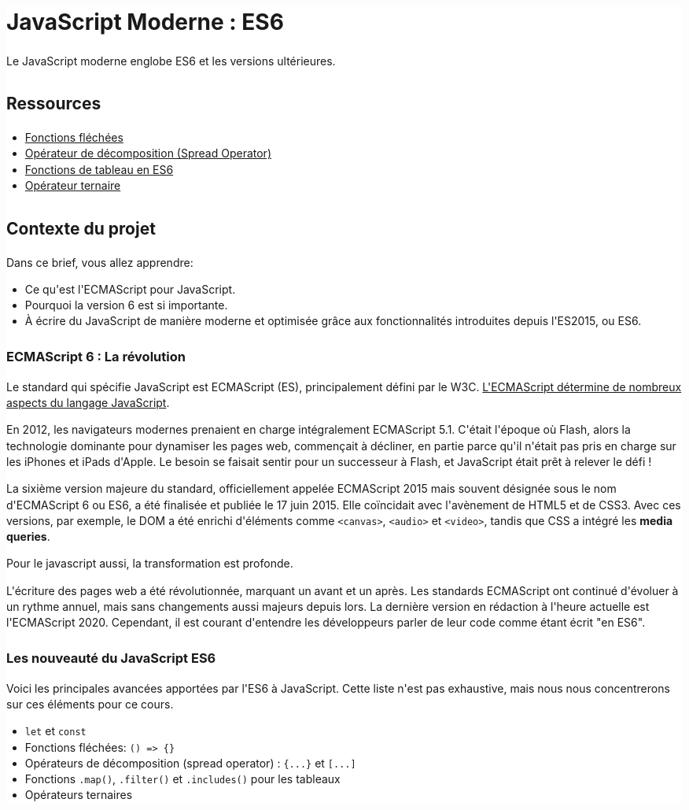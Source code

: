 # JavaScript Moderne : ES6

Le JavaScript moderne englobe ES6 et les versions ultérieures.

## Ressources

- [Fonctions fléchées](https://www.youtube.com/watch?v=-WvmzxOVeL0)
- [Opérateur de décomposition (Spread Operator)](https://www.youtube.com/watch?v=2w6E_NaIl-o)
- [Fonctions de tableau en ES6](https://www.youtube.com/watch?v=aUsECJo7QWk)
- [Opérateur ternaire](https://www.youtube.com/watch?v=u-HdnJ1TEwo)

## Contexte du projet

Dans ce brief, vous allez apprendre:

- Ce qu'est l'ECMAScript pour JavaScript.
- Pourquoi la version 6 est si importante.
- À écrire du JavaScript de manière moderne et optimisée grâce aux fonctionnalités introduites depuis l'ES2015, ou ES6.

### ECMAScript 6 : La révolution

Le standard qui spécifie JavaScript est ECMAScript (ES), principalement défini par le W3C. [L'ECMAScript détermine de nombreux aspects du langage JavaScript](https://developer.mozilla.org/fr/docs/Web/JavaScript/JavaScript_technologies_overview#quelles_sont_les_caract%C3%A9ristiques_decmascript).

En 2012, les navigateurs modernes prenaient en charge intégralement ECMAScript 5.1. C'était l'époque où Flash, alors la technologie dominante pour dynamiser les pages web, commençait à décliner, en partie parce qu'il n'était pas pris en charge sur les iPhones et iPads d'Apple. Le besoin se faisait sentir pour un successeur à Flash, et JavaScript était prêt à relever le défi !

La sixième version majeure du standard, officiellement appelée ECMAScript 2015 mais souvent désignée sous le nom d'ECMAScript 6 ou ES6, a été finalisée et publiée le 17 juin 2015. Elle coïncidait avec l'avènement de HTML5 et de CSS3. Avec ces versions, par exemple, le DOM a été enrichi d'éléments comme `<canvas>`, `<audio>` et `<video>`, tandis que CSS a intégré les **media queries**.

Pour le javascript aussi, la transformation est profonde.

L'écriture des pages web a été révolutionnée, marquant un avant et un après. Les standards ECMAScript ont continué d'évoluer à un rythme annuel, mais sans changements aussi majeurs depuis lors. La dernière version en rédaction à l'heure actuelle est l'ECMAScript 2020. Cependant, il est courant d'entendre les développeurs parler de leur code comme étant écrit "en ES6".

### Les nouveauté du JavaScript ES6

Voici les principales avancées apportées par l'ES6 à JavaScript. Cette liste n'est pas exhaustive, mais nous nous concentrerons sur ces éléments pour ce cours.

- `let` et `const`
- Fonctions fléchées: `() => {}`
- Opérateurs de décomposition (spread operator) : `{...}` et `[...]`
- Fonctions `.map()`, `.filter()` et `.includes()` pour les tableaux
- Opérateurs ternaires
